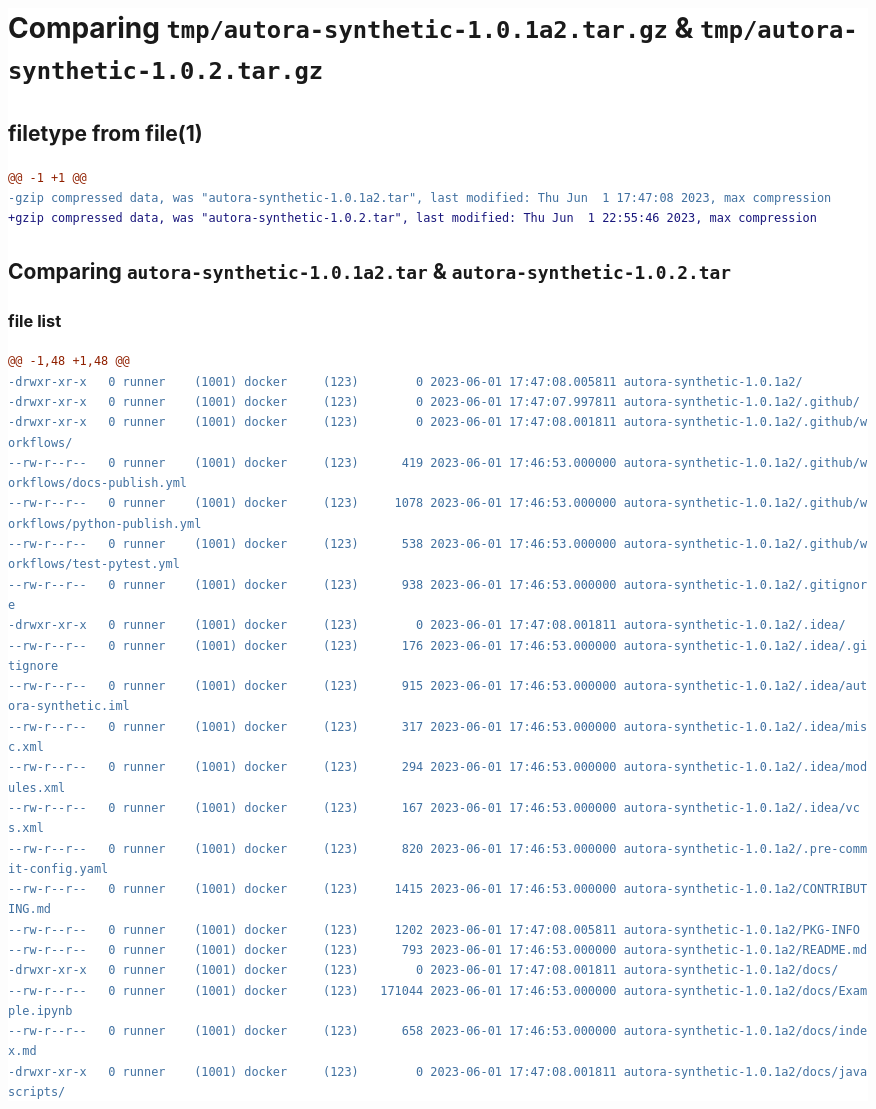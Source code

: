 # Comparing `tmp/autora-synthetic-1.0.1a2.tar.gz` & `tmp/autora-synthetic-1.0.2.tar.gz`

## filetype from file(1)

```diff
@@ -1 +1 @@
-gzip compressed data, was "autora-synthetic-1.0.1a2.tar", last modified: Thu Jun  1 17:47:08 2023, max compression
+gzip compressed data, was "autora-synthetic-1.0.2.tar", last modified: Thu Jun  1 22:55:46 2023, max compression
```

## Comparing `autora-synthetic-1.0.1a2.tar` & `autora-synthetic-1.0.2.tar`

### file list

```diff
@@ -1,48 +1,48 @@
-drwxr-xr-x   0 runner    (1001) docker     (123)        0 2023-06-01 17:47:08.005811 autora-synthetic-1.0.1a2/
-drwxr-xr-x   0 runner    (1001) docker     (123)        0 2023-06-01 17:47:07.997811 autora-synthetic-1.0.1a2/.github/
-drwxr-xr-x   0 runner    (1001) docker     (123)        0 2023-06-01 17:47:08.001811 autora-synthetic-1.0.1a2/.github/workflows/
--rw-r--r--   0 runner    (1001) docker     (123)      419 2023-06-01 17:46:53.000000 autora-synthetic-1.0.1a2/.github/workflows/docs-publish.yml
--rw-r--r--   0 runner    (1001) docker     (123)     1078 2023-06-01 17:46:53.000000 autora-synthetic-1.0.1a2/.github/workflows/python-publish.yml
--rw-r--r--   0 runner    (1001) docker     (123)      538 2023-06-01 17:46:53.000000 autora-synthetic-1.0.1a2/.github/workflows/test-pytest.yml
--rw-r--r--   0 runner    (1001) docker     (123)      938 2023-06-01 17:46:53.000000 autora-synthetic-1.0.1a2/.gitignore
-drwxr-xr-x   0 runner    (1001) docker     (123)        0 2023-06-01 17:47:08.001811 autora-synthetic-1.0.1a2/.idea/
--rw-r--r--   0 runner    (1001) docker     (123)      176 2023-06-01 17:46:53.000000 autora-synthetic-1.0.1a2/.idea/.gitignore
--rw-r--r--   0 runner    (1001) docker     (123)      915 2023-06-01 17:46:53.000000 autora-synthetic-1.0.1a2/.idea/autora-synthetic.iml
--rw-r--r--   0 runner    (1001) docker     (123)      317 2023-06-01 17:46:53.000000 autora-synthetic-1.0.1a2/.idea/misc.xml
--rw-r--r--   0 runner    (1001) docker     (123)      294 2023-06-01 17:46:53.000000 autora-synthetic-1.0.1a2/.idea/modules.xml
--rw-r--r--   0 runner    (1001) docker     (123)      167 2023-06-01 17:46:53.000000 autora-synthetic-1.0.1a2/.idea/vcs.xml
--rw-r--r--   0 runner    (1001) docker     (123)      820 2023-06-01 17:46:53.000000 autora-synthetic-1.0.1a2/.pre-commit-config.yaml
--rw-r--r--   0 runner    (1001) docker     (123)     1415 2023-06-01 17:46:53.000000 autora-synthetic-1.0.1a2/CONTRIBUTING.md
--rw-r--r--   0 runner    (1001) docker     (123)     1202 2023-06-01 17:47:08.005811 autora-synthetic-1.0.1a2/PKG-INFO
--rw-r--r--   0 runner    (1001) docker     (123)      793 2023-06-01 17:46:53.000000 autora-synthetic-1.0.1a2/README.md
-drwxr-xr-x   0 runner    (1001) docker     (123)        0 2023-06-01 17:47:08.001811 autora-synthetic-1.0.1a2/docs/
--rw-r--r--   0 runner    (1001) docker     (123)   171044 2023-06-01 17:46:53.000000 autora-synthetic-1.0.1a2/docs/Example.ipynb
--rw-r--r--   0 runner    (1001) docker     (123)      658 2023-06-01 17:46:53.000000 autora-synthetic-1.0.1a2/docs/index.md
-drwxr-xr-x   0 runner    (1001) docker     (123)        0 2023-06-01 17:47:08.001811 autora-synthetic-1.0.1a2/docs/javascripts/
```